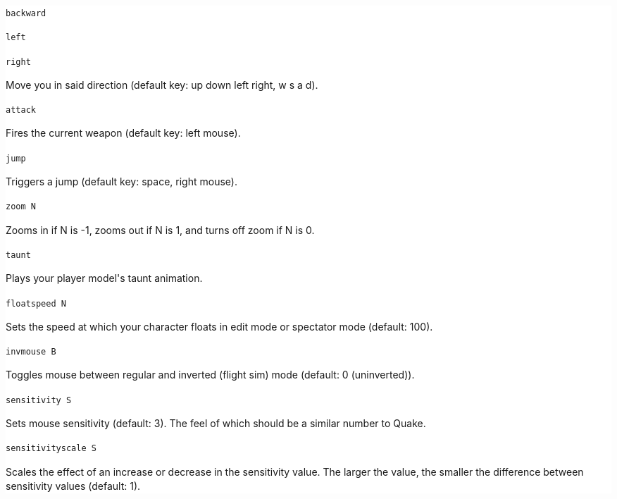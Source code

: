 ``` {#backward}
backward
```

``` {#left}
left
```

``` {#right}
right
```

Move you in said direction (default key: up down left right, w s a d).

``` {#attack}
attack
```

Fires the current weapon (default key: left mouse).

``` {#jump}
jump
```

Triggers a jump (default key: space, right mouse).

``` {#zoom}
zoom N
```

Zooms in if N is -1, zooms out if N is 1, and turns off zoom if N is 0.

``` {#taunt}
taunt
```

Plays your player model\'s taunt animation.

``` {#floatspeed}
floatspeed N
```

Sets the speed at which your character floats in edit mode or spectator
mode (default: 100).

``` {#invmouse}
invmouse B
```

Toggles mouse between regular and inverted (flight sim) mode (default: 0
(uninverted)).

``` {#sensitivity}
sensitivity S
```

Sets mouse sensitivity (default: 3). The feel of which should be a
similar number to Quake.

``` {#sensitivityscale}
sensitivityscale S
```

Scales the effect of an increase or decrease in the sensitivity value.
The larger the value, the smaller the difference between sensitivity
values (default: 1).
